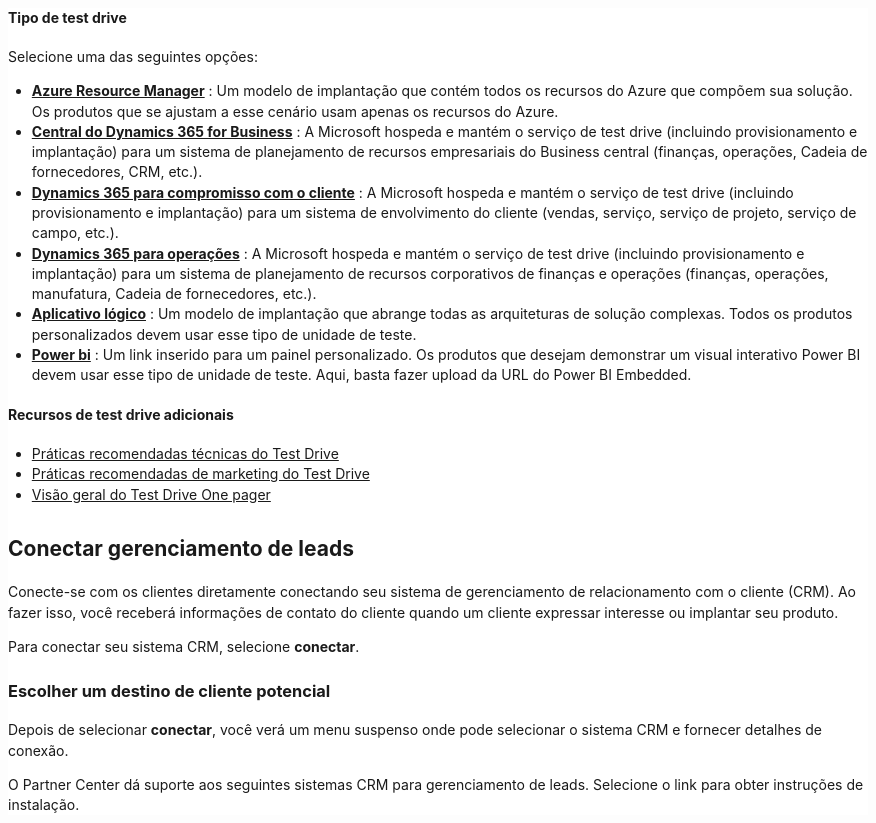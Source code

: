 #### <a name="type-of-test-drive"></a>Tipo de test drive

Selecione uma das seguintes opções:

- **[Azure Resource Manager](https://docs.microsoft.com/azure/marketplace/cloud-partner-portal/test-drive/azure-resource-manager-test-drive)** : Um modelo de implantação que contém todos os recursos do Azure que compõem sua solução. Os produtos que se ajustam a esse cenário usam apenas os recursos do Azure.
- **[Central do Dynamics 365 for Business](https://docs.microsoft.com/azure/marketplace/cloud-partner-portal-orig/cpp-business-central-offer)** : A Microsoft hospeda e mantém o serviço de test drive (incluindo provisionamento e implantação) para um sistema de planejamento de recursos empresariais do Business central (finanças, operações, Cadeia de fornecedores, CRM, etc.).  
- **[Dynamics 365 para compromisso com o cliente](https://docs.microsoft.com/azure/marketplace/cloud-partner-portal/dyn365ce/cpp-customer-engagement-offer)** : A Microsoft hospeda e mantém o serviço de test drive (incluindo provisionamento e implantação) para um sistema de envolvimento do cliente (vendas, serviço, serviço de projeto, serviço de campo, etc.).  
- **[Dynamics 365 para operações](https://docs.microsoft.com/azure/marketplace/cloud-partner-portal-orig/cpp-dynamics-365-operations-offer)** : A Microsoft hospeda e mantém o serviço de test drive (incluindo provisionamento e implantação) para um sistema de planejamento de recursos corporativos de finanças e operações (finanças, operações, manufatura, Cadeia de fornecedores, etc.). 
- **[Aplicativo lógico](https://docs.microsoft.com/azure/marketplace/cloud-partner-portal/test-drive/logic-app-test-drive)** : Um modelo de implantação que abrange todas as arquiteturas de solução complexas. Todos os produtos personalizados devem usar esse tipo de unidade de teste.
- **[Power bi](https://docs.microsoft.com/power-bi/service-template-apps-overview)** : Um link inserido para um painel personalizado. Os produtos que desejam demonstrar um visual interativo Power BI devem usar esse tipo de unidade de teste. Aqui, basta fazer upload da URL do Power BI Embedded.

#### <a name="additional-test-drive-resources"></a>Recursos de test drive adicionais

- [Práticas recomendadas técnicas do Test Drive](https://github.com/Azure/AzureTestDrive/wiki/Test-Drive-Best-Practices)
- [Práticas recomendadas de marketing do Test Drive](https://docs.microsoft.com/azure/marketplace/cloud-partner-portal/test-drive/marketing-and-best-practices)
- [Visão geral do Test Drive One pager](https://assetsprod.microsoft.com/mpn/azure-marketplace-appsource-test-drives.pdf)

## <a name="connect-lead-management"></a>Conectar gerenciamento de leads

Conecte-se com os clientes diretamente conectando seu sistema de gerenciamento de relacionamento com o cliente (CRM). Ao fazer isso, você receberá informações de contato do cliente quando um cliente expressar interesse ou implantar seu produto.

Para conectar seu sistema CRM, selecione **conectar**.

### <a name="choose-a-lead-destination"></a>Escolher um destino de cliente potencial

Depois de selecionar **conectar**, você verá um menu suspenso onde pode selecionar o sistema CRM e fornecer detalhes de conexão.

O Partner Center dá suporte aos seguintes sistemas CRM para gerenciamento de leads. Selecione o link para obter instruções de instalação.
